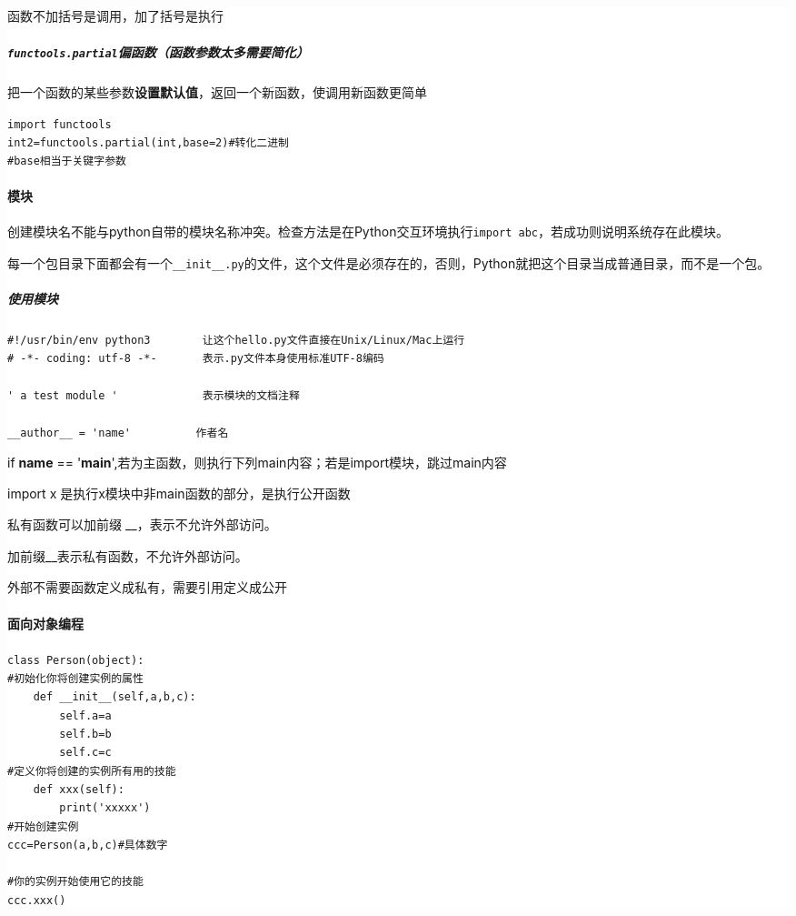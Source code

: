 函数不加括号是调用，加了括号是执行

##### `functools.partial`偏函数（函数参数太多需要简化）

把一个函数的某些参数**设置默认值**，返回一个新函数，使调用新函数更简单

```
import functools
int2=functools.partial(int,base=2)#转化二进制
#base相当于关键字参数
```

#### 模块

创建模块名不能与python自带的模块名称冲突。检查方法是在Python交互环境执行`import abc`，若成功则说明系统存在此模块。

每一个包目录下面都会有一个`__init__.py`的文件，这个文件是必须存在的，否则，Python就把这个目录当成普通目录，而不是一个包。

##### 使用模块

```
#!/usr/bin/env python3        让这个hello.py文件直接在Unix/Linux/Mac上运行
# -*- coding: utf-8 -*-       表示.py文件本身使用标准UTF-8编码

' a test module '             表示模块的文档注释

__author__ = 'name'          作者名
```

if __name__ == '__main__',若为主函数，则执行下列main内容；若是import模块，跳过main内容

import x 是执行x模块中非main函数的部分，是执行公开函数

私有函数可以加前缀 __，表示不允许外部访问。

加前缀__表示私有函数，不允许外部访问。

外部不需要函数定义成私有，需要引用定义成公开

#### 面向对象编程

```
class Person(object):
#初始化你将创建实例的属性
	def __init__(self,a,b,c):
		self.a=a
		self.b=b
		self.c=c
#定义你将创建的实例所有用的技能
	def xxx(self):
		print('xxxxx')
#开始创建实例
ccc=Person(a,b,c)#具体数字

#你的实例开始使用它的技能
ccc.xxx()
```
